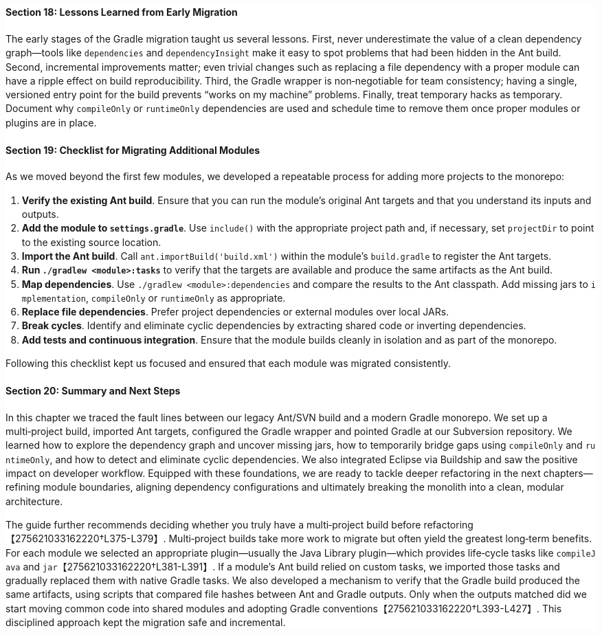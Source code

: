 #### Section 18: Lessons Learned from Early Migration

The early stages of the Gradle migration taught us several lessons.  First, never underestimate the value of a clean dependency graph—tools like `dependencies` and `dependencyInsight` make it easy to spot problems that had been hidden in the Ant build.  Second, incremental improvements matter; even trivial changes such as replacing a file dependency with a proper module can have a ripple effect on build reproducibility.  Third, the Gradle wrapper is non‑negotiable for team consistency; having a single, versioned entry point for the build prevents “works on my machine” problems.  Finally, treat temporary hacks as temporary.  Document why `compileOnly` or `runtimeOnly` dependencies are used and schedule time to remove them once proper modules or plugins are in place.

#### Section 19: Checklist for Migrating Additional Modules

As we moved beyond the first few modules, we developed a repeatable process for adding more projects to the monorepo:

1. **Verify the existing Ant build**.  Ensure that you can run the module’s original Ant targets and that you understand its inputs and outputs.
2. **Add the module to `settings.gradle`**.  Use `include()` with the appropriate project path and, if necessary, set `projectDir` to point to the existing source location.
3. **Import the Ant build**.  Call `ant.importBuild('build.xml')` within the module’s `build.gradle` to register the Ant targets.
4. **Run `./gradlew <module>:tasks`** to verify that the targets are available and produce the same artifacts as the Ant build.
5. **Map dependencies**.  Use `./gradlew <module>:dependencies` and compare the results to the Ant classpath.  Add missing jars to `implementation`, `compileOnly` or `runtimeOnly` as appropriate.
6. **Replace file dependencies**.  Prefer project dependencies or external modules over local JARs.
7. **Break cycles**.  Identify and eliminate cyclic dependencies by extracting shared code or inverting dependencies.
8. **Add tests and continuous integration**.  Ensure that the module builds cleanly in isolation and as part of the monorepo.

Following this checklist kept us focused and ensured that each module was migrated consistently.

#### Section 20: Summary and Next Steps

In this chapter we traced the fault lines between our legacy Ant/SVN build and a modern Gradle monorepo.  We set up a multi‑project build, imported Ant targets, configured the Gradle wrapper and pointed Gradle at our Subversion repository.  We learned how to explore the dependency graph and uncover missing jars, how to temporarily bridge gaps using `compileOnly` and `runtimeOnly`, and how to detect and eliminate cyclic dependencies.  We also integrated Eclipse via Buildship and saw the positive impact on developer workflow.  Equipped with these foundations, we are ready to tackle deeper refactoring in the next chapters—refining module boundaries, aligning dependency configurations and ultimately breaking the monolith into a clean, modular architecture.

The guide further recommends deciding whether you truly have a multi‑project build before refactoring【275621033162220†L375-L379】.  Multi‑project builds take more work to migrate but often yield the greatest long‑term benefits.  For each module we selected an appropriate plugin—usually the Java Library plugin—which provides life‑cycle tasks like `compileJava` and `jar`【275621033162220†L381-L391】.  If a module’s Ant build relied on custom tasks, we imported those tasks and gradually replaced them with native Gradle tasks.  We also developed a mechanism to verify that the Gradle build produced the same artifacts, using scripts that compared file hashes between Ant and Gradle outputs.  Only when the outputs matched did we start moving common code into shared modules and adopting Gradle conventions【275621033162220†L393-L427】.  This disciplined approach kept the migration safe and incremental.
